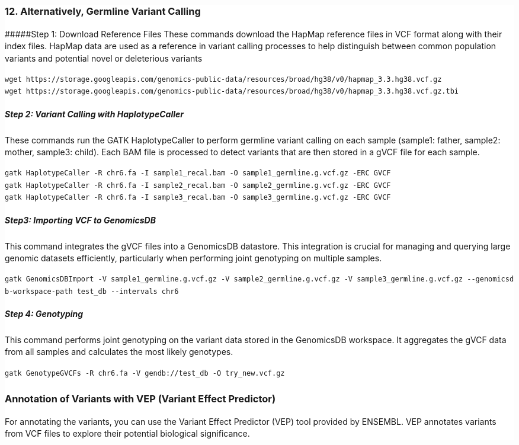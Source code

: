 ### 12. Alternatively, Germline Variant Calling
#####Step 1: Download Reference Files
These commands download the HapMap reference files in VCF format along with their index files. HapMap data are used as a reference in variant calling processes to help distinguish between common population variants and potential novel or deleterious variants
```shell
wget https://storage.googleapis.com/genomics-public-data/resources/broad/hg38/v0/hapmap_3.3.hg38.vcf.gz
wget https://storage.googleapis.com/genomics-public-data/resources/broad/hg38/v0/hapmap_3.3.hg38.vcf.gz.tbi
```
##### Step 2: Variant Calling with HaplotypeCaller
These commands run the GATK HaplotypeCaller to perform germline variant calling on each sample (sample1: father, sample2: mother, sample3: child). Each BAM file is processed to detect variants that are then stored in a gVCF file for each sample.
```shell
gatk HaplotypeCaller -R chr6.fa -I sample1_recal.bam -O sample1_germline.g.vcf.gz -ERC GVCF
gatk HaplotypeCaller -R chr6.fa -I sample2_recal.bam -O sample2_germline.g.vcf.gz -ERC GVCF
gatk HaplotypeCaller -R chr6.fa -I sample3_recal.bam -O sample3_germline.g.vcf.gz -ERC GVCF
```
##### Step3: Importing VCF to GenomicsDB
This command integrates the gVCF files into a GenomicsDB datastore. This integration is crucial for managing and querying large genomic datasets efficiently, particularly when performing joint genotyping on multiple samples.
```shell
gatk GenomicsDBImport -V sample1_germline.g.vcf.gz -V sample2_germline.g.vcf.gz -V sample3_germline.g.vcf.gz --genomicsdb-workspace-path test_db --intervals chr6
```
##### Step 4: Genotyping
This command performs joint genotyping on the variant data stored in the GenomicsDB workspace. It aggregates the gVCF data from all samples and calculates the most likely genotypes.
```shell
gatk GenotypeGVCFs -R chr6.fa -V gendb://test_db -O try_new.vcf.gz
```
### Annotation of Variants with VEP (Variant Effect Predictor)
 For annotating the variants, you can use the Variant Effect Predictor (VEP) tool provided by ENSEMBL. VEP annotates variants from VCF files to explore their potential biological significance.
